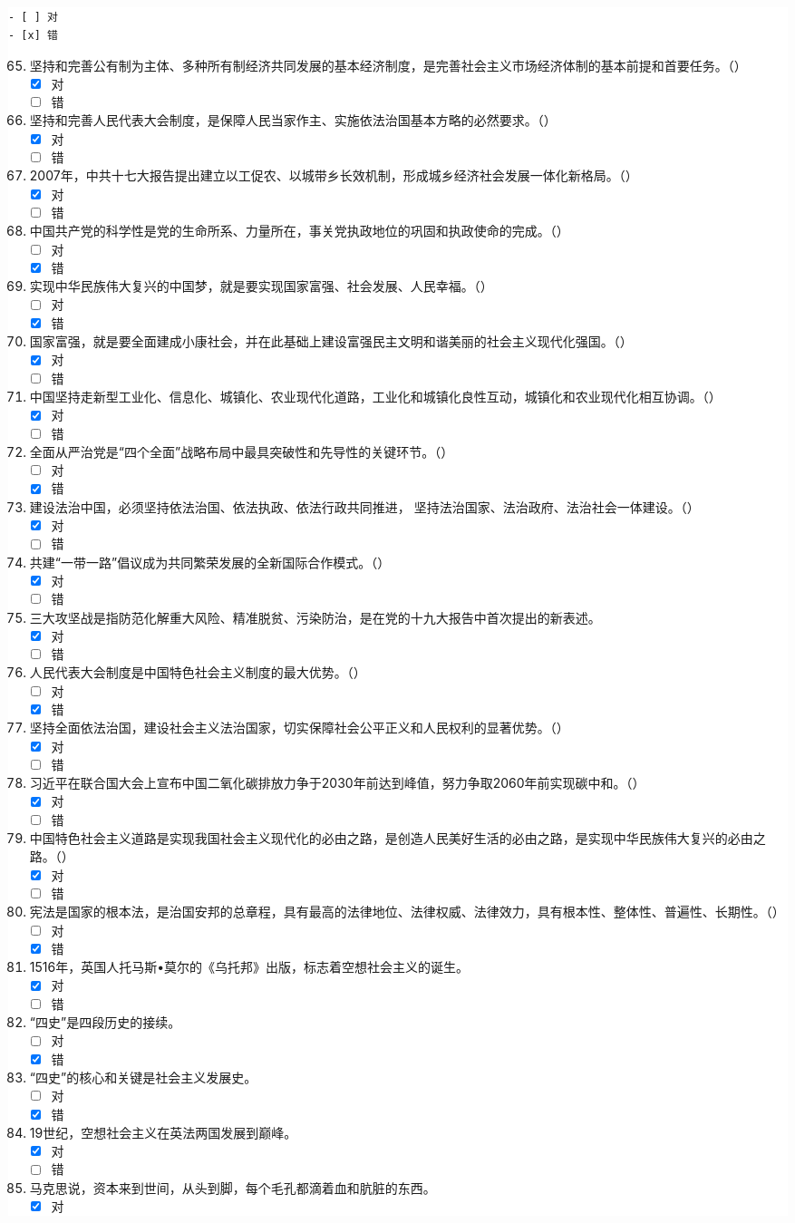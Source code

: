    - [ ] 对
    - [x] 错
65. 坚持和完善公有制为主体、多种所有制经济共同发展的基本经济制度，是完善社会主义市场经济体制的基本前提和首要任务。（）
    - [x] 对
    - [ ] 错
66. 坚持和完善人民代表大会制度，是保障人民当家作主、实施依法治国基本方略的必然要求。（）
    - [x] 对
    - [ ] 错
67. 2007年，中共十七大报告提出建立以工促农、以城带乡长效机制，形成城乡经济社会发展一体化新格局。（）
    - [x] 对
    - [ ] 错
68. 中国共产党的科学性是党的生命所系、力量所在，事关党执政地位的巩固和执政使命的完成。（）
    - [ ] 对
    - [x] 错
69. 实现中华民族伟大复兴的中国梦，就是要实现国家富强、社会发展、人民幸福。（）
    - [ ] 对
    - [x] 错
70. 国家富强，就是要全面建成小康社会，并在此基础上建设富强民主文明和谐美丽的社会主义现代化强国。（）
    - [x] 对
    - [ ] 错
71. 中国坚持走新型工业化、信息化、城镇化、农业现代化道路，工业化和城镇化良性互动，城镇化和农业现代化相互协调。（）
    - [x] 对
    - [ ] 错
72. 全面从严治党是“四个全面”战略布局中最具突破性和先导性的关键环节。（）
    - [ ] 对
    - [x] 错
73. 建设法治中国，必须坚持依法治国、依法执政、依法行政共同推进， 坚持法治国家、法治政府、法治社会一体建设。（）
    - [x] 对
    - [ ] 错
74. 共建“一带一路”倡议成为共同繁荣发展的全新国际合作模式。（）
    - [x] 对
    - [ ] 错
75. 三大攻坚战是指防范化解重大风险、精准脱贫、污染防治，是在党的十九大报告中首次提出的新表述。
    - [x] 对
    - [ ] 错
76. 人民代表大会制度是中国特色社会主义制度的最大优势。（）
    - [ ] 对
    - [x] 错
77. 坚持全面依法治国，建设社会主义法治国家，切实保障社会公平正义和人民权利的显著优势。（）
    - [x] 对
    - [ ] 错
78. 习近平在联合国大会上宣布中国二氧化碳排放力争于2030年前达到峰值，努力争取2060年前实现碳中和。（）
    - [x] 对
    - [ ] 错
79. 中国特色社会主义道路是实现我国社会主义现代化的必由之路，是创造人民美好生活的必由之路，是实现中华民族伟大复兴的必由之路。（）
    - [x] 对
    - [ ] 错
80. 宪法是国家的根本法，是治国安邦的总章程，具有最高的法律地位、法律权威、法律效力，具有根本性、整体性、普遍性、长期性。（）
    - [ ] 对
    - [x] 错
81. 1516年，英国人托马斯•莫尔的《乌托邦》出版，标志着空想社会主义的诞生。
    - [x] 对
    - [ ] 错
82. “四史”是四段历史的接续。
    - [ ] 对
    - [x] 错
83. “四史”的核心和关键是社会主义发展史。
    - [ ] 对
    - [x] 错
84. 19世纪，空想社会主义在英法两国发展到巅峰。
    - [x] 对
    - [ ] 错
85. 马克思说，资本来到世间，从头到脚，每个毛孔都滴着血和肮脏的东西。
    - [x] 对